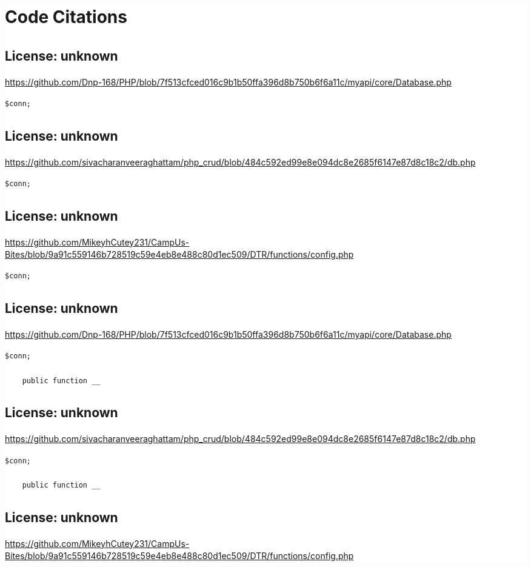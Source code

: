 # Code Citations

## License: unknown
https://github.com/Dnp-168/PHP/blob/7f513cfced016c9b1b50ffa396d8b750b6f6a11c/myapi/core/Database.php

```
$conn;
```


## License: unknown
https://github.com/sivacharanveeraghattam/php_crud/blob/484c592ed99e8e094dc8e2685f6147e87d8c18c2/db.php

```
$conn;
```


## License: unknown
https://github.com/MikeyhCutey231/CampUs-Bites/blob/9a91c559146b728519c59e4eb8e488c80d1ec509/DTR/functions/config.php

```
$conn;
```


## License: unknown
https://github.com/Dnp-168/PHP/blob/7f513cfced016c9b1b50ffa396d8b750b6f6a11c/myapi/core/Database.php

```
$conn;

    public function __
```


## License: unknown
https://github.com/sivacharanveeraghattam/php_crud/blob/484c592ed99e8e094dc8e2685f6147e87d8c18c2/db.php

```
$conn;

    public function __
```


## License: unknown
https://github.com/MikeyhCutey231/CampUs-Bites/blob/9a91c559146b728519c59e4eb8e488c80d1ec509/DTR/functions/config.php
